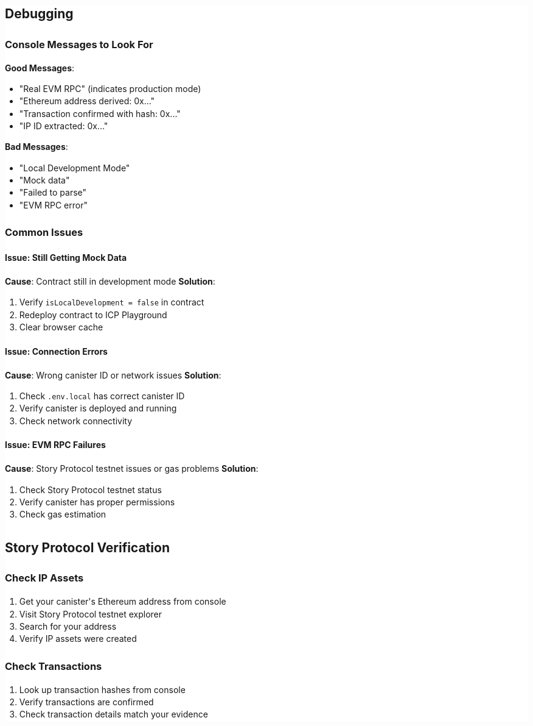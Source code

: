 ## Debugging

### Console Messages to Look For

**Good Messages**:
- "Real EVM RPC" (indicates production mode)
- "Ethereum address derived: 0x..."
- "Transaction confirmed with hash: 0x..."
- "IP ID extracted: 0x..."

**Bad Messages**:
- "Local Development Mode"
- "Mock data"
- "Failed to parse"
- "EVM RPC error"

### Common Issues

#### Issue: Still Getting Mock Data
**Cause**: Contract still in development mode
**Solution**: 
1. Verify `isLocalDevelopment = false` in contract
2. Redeploy contract to ICP Playground
3. Clear browser cache

#### Issue: Connection Errors
**Cause**: Wrong canister ID or network issues
**Solution**:
1. Check `.env.local` has correct canister ID
2. Verify canister is deployed and running
3. Check network connectivity

#### Issue: EVM RPC Failures
**Cause**: Story Protocol testnet issues or gas problems
**Solution**:
1. Check Story Protocol testnet status
2. Verify canister has proper permissions
3. Check gas estimation

## Story Protocol Verification

### Check IP Assets
1. Get your canister's Ethereum address from console
2. Visit Story Protocol testnet explorer
3. Search for your address
4. Verify IP assets were created

### Check Transactions
1. Look up transaction hashes from console
2. Verify transactions are confirmed
3. Check transaction details match your evidence
